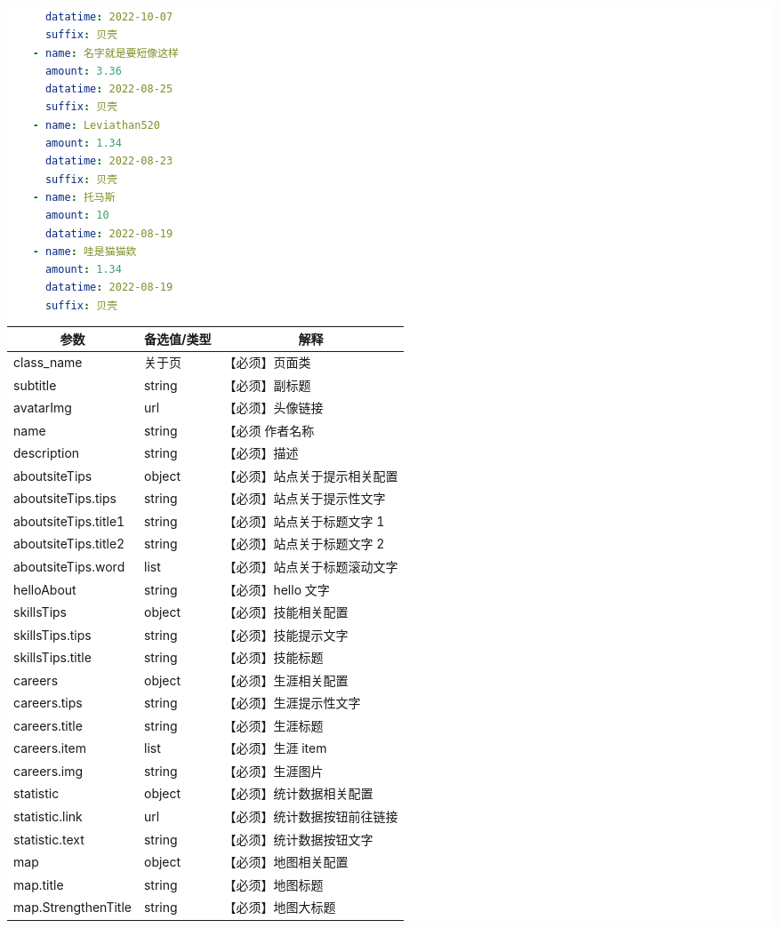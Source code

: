 ```yml
      datatime: 2022-10-07
      suffix: 贝壳
    - name: 名字就是要短像这样
      amount: 3.36
      datatime: 2022-08-25
      suffix: 贝壳
    - name: Leviathan520
      amount: 1.34
      datatime: 2022-08-23
      suffix: 贝壳
    - name: 托马斯
      amount: 10
      datatime: 2022-08-19
    - name: 哇是猫猫欸
      amount: 1.34
      datatime: 2022-08-19
      suffix: 贝壳
```

| 参数                           | 备选值/类型 | 解释                                           |
| ------------------------------ | ----------- | ---------------------------------------------- |
| class_name                     | 关于页      | 【必须】页面类                                 |
| subtitle                       | string      | 【必须】副标题                                 |
| avatarImg                      | url         | 【必须】头像链接                               |
| name                           | string      | 【必须 作者名称                                |
| description                    | string      | 【必须】描述                                   |
| aboutsiteTips                  | object      | 【必须】站点关于提示相关配置                   |
| aboutsiteTips.tips             | string      | 【必须】站点关于提示性文字                     |
| aboutsiteTips.title1           | string      | 【必须】站点关于标题文字 1                     |
| aboutsiteTips.title2           | string      | 【必须】站点关于标题文字 2                     |
| aboutsiteTips.word             | list        | 【必须】站点关于标题滚动文字                   |
| helloAbout                     | string      | 【必须】hello 文字                             |
| skillsTips                     | object      | 【必须】技能相关配置                           |
| skillsTips.tips                | string      | 【必须】技能提示文字                           |
| skillsTips.title               | string      | 【必须】技能标题                               |
| careers                        | object      | 【必须】生涯相关配置                           |
| careers.tips                   | string      | 【必须】生涯提示性文字                         |
| careers.title                  | string      | 【必须】生涯标题                               |
| careers.item                   | list        | 【必须】生涯 item                              |
| careers.img                    | string      | 【必须】生涯图片                               |
| statistic                      | object      | 【必须】统计数据相关配置                       |
| statistic.link                 | url         | 【必须】统计数据按钮前往链接                   |
| statistic.text                 | string      | 【必须】统计数据按钮文字                       |
| map                            | object      | 【必须】地图相关配置                           |
| map.title                      | string      | 【必须】地图标题                               |
| map.StrengthenTitle            | string      | 【必须】地图大标题                             |
